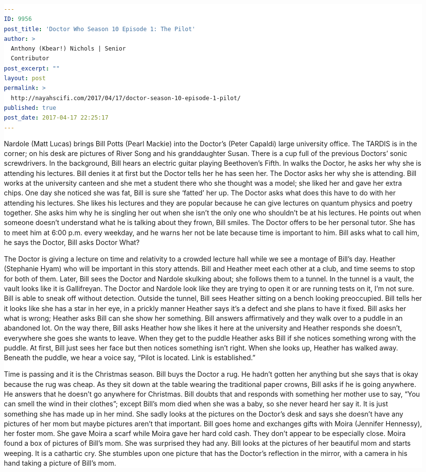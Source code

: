 ```yaml
---
ID: 9956
post_title: 'Doctor Who Season 10 Episode 1: The Pilot'
author: >
  Anthony (Kbear!) Nichols | Senior
  Contributor
post_excerpt: ""
layout: post
permalink: >
  http://nayahscifi.com/2017/04/17/doctor-season-10-episode-1-pilot/
published: true
post_date: 2017-04-17 22:25:17
---
```

Nardole (Matt Lucas) brings Bill Potts (Pearl Mackie) into the Doctor’s (Peter Capaldi) large university office. The TARDIS is in the corner; on his desk are pictures of River Song and his granddaughter Susan. There is a cup full of the previous Doctors’ sonic screwdrivers. In the background, Bill hears an electric guitar playing Beethoven’s Fifth. In walks the Doctor, he asks her why she is attending his lectures. Bill denies it at first but the Doctor tells her he has seen her. The Doctor asks her why she is attending. Bill works at the university canteen and she met a student there who she thought was a model; she liked her and gave her extra chips. One day she noticed she was fat, Bill is sure she ‘fatted’ her up. The Doctor asks what does this have to do with her attending his lectures. She likes his lectures and they are popular because he can give lectures on quantum physics and poetry together. She asks him why he is singling her out when she isn’t the only one who shouldn’t be at his lectures. He points out when someone doesn’t understand what he is talking about they frown, Bill smiles. The Doctor offers to be her personal tutor. She has to meet him at 6:00 p.m. every weekday, and he warns her not be late because time is important to him. Bill asks what to call him, he says the Doctor, Bill asks Doctor What?

The Doctor is giving a lecture on time and relativity to a crowded lecture hall while we see a montage of Bill’s day. Heather (Stephanie Hyam) who will be important in this story attends. Bill and Heather meet each other at a club, and time seems to stop for both of them. Later, Bill sees the Doctor and Nardole skulking about; she follows them to a tunnel. In the tunnel is a vault, the vault looks like it is Gallifreyan. The Doctor and Nardole look like they are trying to open it or are running tests on it, I’m not sure. Bill is able to sneak off without detection. Outside the tunnel, Bill sees Heather sitting on a bench looking preoccupied. Bill tells her it looks like she has a star in her eye, in a prickly manner Heather says it’s a defect and she plans to have it fixed. Bill asks her what is wrong; Heather asks Bill can she show her something. Bill answers affirmatively and they walk over to a puddle in an abandoned lot. On the way there, Bill asks Heather how she likes it here at the university and Heather responds she doesn’t, everywhere she goes she wants to leave. When they get to the puddle Heather asks Bill if she notices something wrong with the puddle. At first, Bill just sees her face but then notices something isn’t right. When she looks up, Heather has walked away. Beneath the puddle, we hear a voice say, “Pilot is located. Link is established.”

Time is passing and it is the Christmas season. Bill buys the Doctor a rug. He hadn’t gotten her anything but she says that is okay because the rug was cheap. As they sit down at the table wearing the traditional paper crowns, Bill asks if he is going anywhere. He answers that he doesn’t go anywhere for Christmas. Bill doubts that and responds with something her mother use to say, “You can smell the wind in their clothes”; except Bill’s mom died when she was a baby, so she never heard her say it. It is just something she has made up in her mind. She sadly looks at the pictures on the Doctor’s desk and says she doesn’t have any pictures of her mom but maybe pictures aren’t that important. Bill goes home and exchanges gifts with Moira (Jennifer Hennessy), her foster mom. She gave Moira a scarf while Moira gave her hard cold cash. They don’t appear to be especially close. Moira found a box of pictures of Bill’s mom. She was surprised they had any. Bill looks at the pictures of her beautiful mom and starts weeping. It is a cathartic cry. She stumbles upon one picture that has the Doctor’s reflection in the mirror, with a camera in his hand taking a picture of Bill’s mom.
